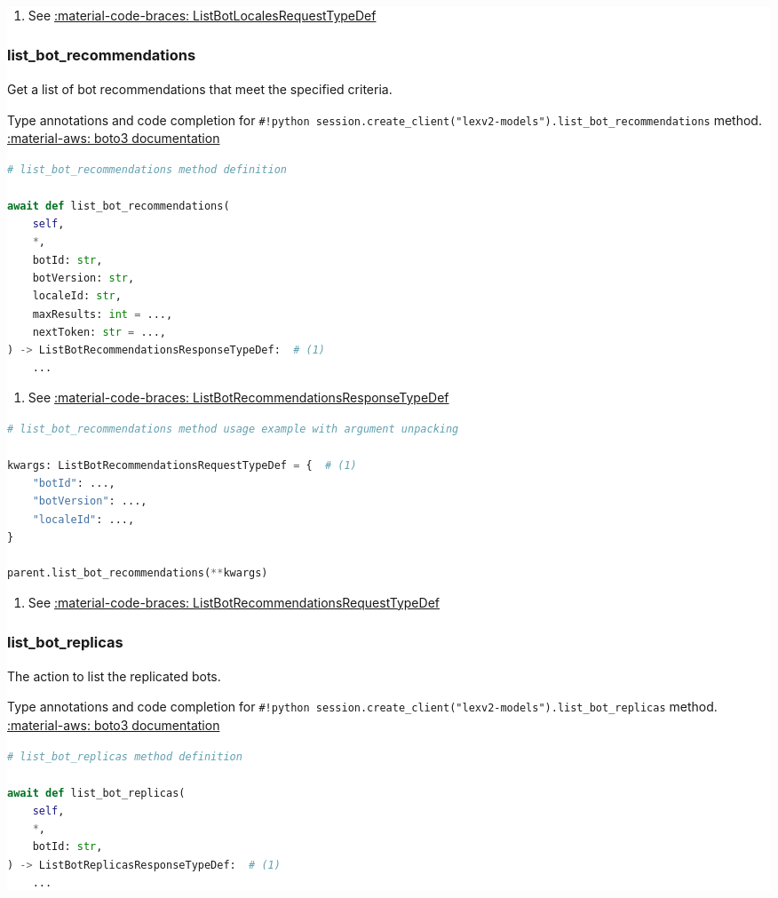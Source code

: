1. See [:material-code-braces: ListBotLocalesRequestTypeDef](./type_defs.md#listbotlocalesrequesttypedef) 

### list\_bot\_recommendations

Get a list of bot recommendations that meet the specified criteria.

Type annotations and code completion for `#!python session.create_client("lexv2-models").list_bot_recommendations` method.
[:material-aws: boto3 documentation](https://boto3.amazonaws.com/v1/documentation/api/latest/reference/services/lexv2-models/client/list_bot_recommendations.html)

```python
# list_bot_recommendations method definition

await def list_bot_recommendations(
    self,
    *,
    botId: str,
    botVersion: str,
    localeId: str,
    maxResults: int = ...,
    nextToken: str = ...,
) -> ListBotRecommendationsResponseTypeDef:  # (1)
    ...
```

1. See [:material-code-braces: ListBotRecommendationsResponseTypeDef](./type_defs.md#listbotrecommendationsresponsetypedef) 


```python
# list_bot_recommendations method usage example with argument unpacking

kwargs: ListBotRecommendationsRequestTypeDef = {  # (1)
    "botId": ...,
    "botVersion": ...,
    "localeId": ...,
}

parent.list_bot_recommendations(**kwargs)
```

1. See [:material-code-braces: ListBotRecommendationsRequestTypeDef](./type_defs.md#listbotrecommendationsrequesttypedef) 

### list\_bot\_replicas

The action to list the replicated bots.

Type annotations and code completion for `#!python session.create_client("lexv2-models").list_bot_replicas` method.
[:material-aws: boto3 documentation](https://boto3.amazonaws.com/v1/documentation/api/latest/reference/services/lexv2-models/client/list_bot_replicas.html)

```python
# list_bot_replicas method definition

await def list_bot_replicas(
    self,
    *,
    botId: str,
) -> ListBotReplicasResponseTypeDef:  # (1)
    ...
```
